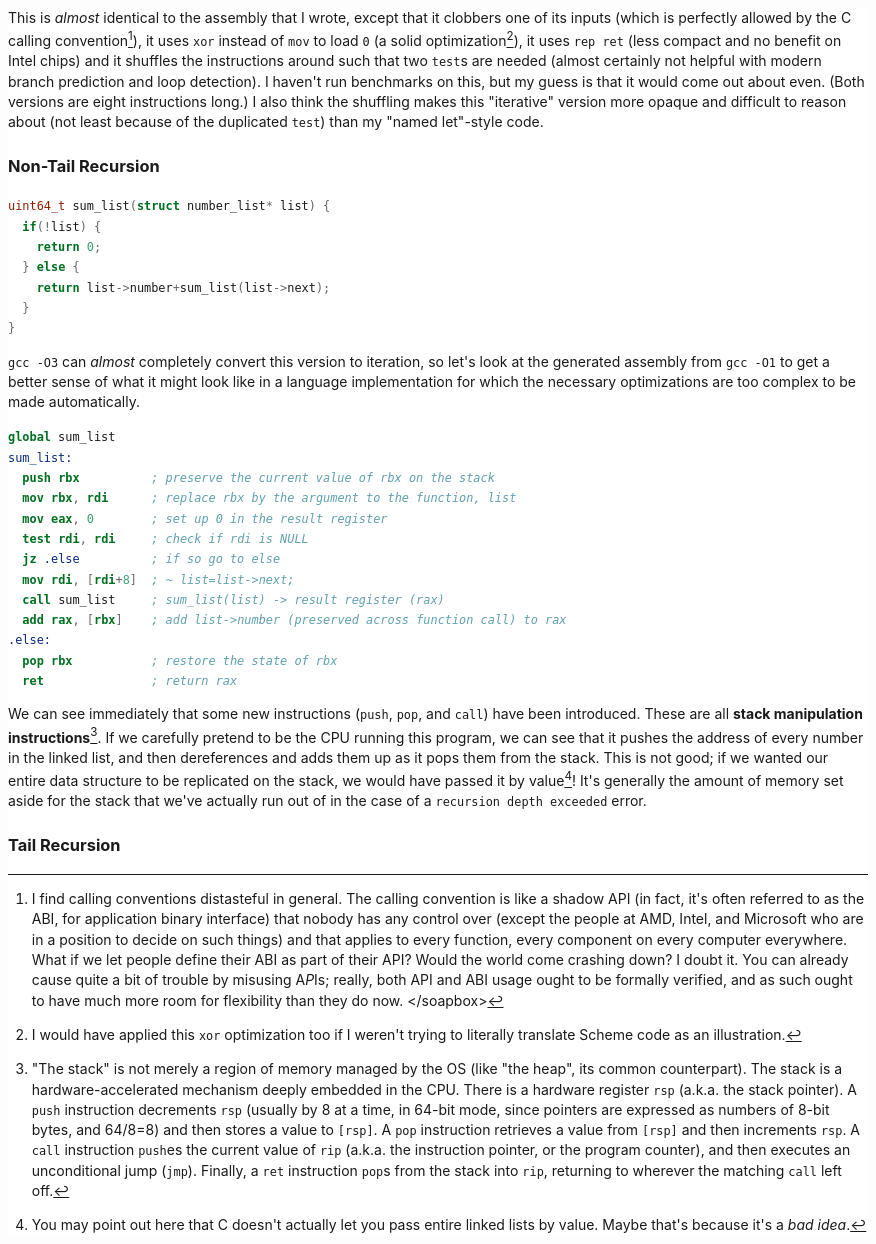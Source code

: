 This is _almost_ identical to the assembly that I wrote, except that it clobbers
one of its inputs (which is perfectly allowed by the C calling convention[^16]),
it uses `xor` instead of `mov` to load `0` (a solid optimization[^17]), it uses
`rep ret` (less compact and no benefit on Intel chips) and it shuffles the
instructions around such that two `test`s are needed (almost certainly not
helpful with modern branch prediction and loop detection). I haven't run
benchmarks on this, but my guess is that it would come out about even. (Both
versions are eight instructions long.) I also think the shuffling makes this
"iterative" version more opaque and difficult to reason about (not least because
of the duplicated `test`) than my "named let"-style code. 

### Non-Tail Recursion

```c start:6
uint64_t sum_list(struct number_list* list) {
  if(!list) {
    return 0;
  } else {
    return list->number+sum_list(list->next);
  }
}
```

`gcc -O3` can _almost_ completely convert this version to iteration, so let's
look at the generated assembly from `gcc -O1` to get a better sense of what it
might look like in a language implementation for which the necessary
optimizations are too complex to be made automatically.

```nasm
global sum_list
sum_list:
  push rbx          ; preserve the current value of rbx on the stack
  mov rbx, rdi      ; replace rbx by the argument to the function, list
  mov eax, 0        ; set up 0 in the result register
  test rdi, rdi     ; check if rdi is NULL
  jz .else          ; if so go to else
  mov rdi, [rdi+8]  ; ~ list=list->next;
  call sum_list     ; sum_list(list) -> result register (rax)
  add rax, [rbx]    ; add list->number (preserved across function call) to rax
.else:
  pop rbx           ; restore the state of rbx
  ret               ; return rax
```

We can see immediately that some new instructions (`push`, `pop`, and `call`)
have been introduced. These are all **stack manipulation instructions**[^15]. If
we carefully pretend to be the CPU running this program, we can see that it
pushes the address of every number in the linked list, and then dereferences and
adds them up as it pops them from the stack. This is not good; if we wanted our
entire data structure to be replicated on the stack, we would have passed it by
value[^14]! It's generally the amount of memory set aside for the stack that
we've actually run out of in the case of a `recursion depth exceeded` error.

### Tail Recursion


[^1]: If you doubt my ability to productively use assembly for more complicated toy problems, I direct you to my [previous blog post](/blog/2014/02/25/overkilling-the-8-queens-problem/).
[^2]: If we left it out, the final result would always be `0`. Proving this invariant is left as an exercise for the reader.
[^3]: [Guido van Rossum](http://en.wikipedia.org/wiki/Guido_van_Rossum) is the author of Python, and the "Benevolent Dictator for Life" of its development process.
[^4]: Unlike most language implementations, `guile` natively supports [arbitrarily large integers](http://www.gnu.org/software/guile/manual/html_node/Integers.html#Integers).
[^5]: Although at least it's not as inelegant as defining the helper function _outside_ the body of the actual function, thereby polluting the global namespace. Take advantage of nested functions!
[^6]: You can even keep your `for-each` loops, which are no substitute for [`map` and `filter`](https://www.gnu.org/software/guile/manual/html_node/SRFI_002d1-Fold-and-Map.html#SRFI_002d1-Fold-and-Map).
[^7]: If your function cannot be fully specified by an abstract mapping from inputs to outputs, then it is **nondeterministic**, which is a fancy word for "unpredictable": there must exist some circumstances under which you cannot predict the behavior of the function, even knowing every input. Intuitively, I'm sure you can see how unpredictable software is a nightmare to debug. Controlling nondeterminism is an active field of computer science research, which is not the subject of this article. However, I hope you are at least convinced that nondeterminism is something you should avoid if possible, and that therefore you should try to design every function in your program as a proper mathematical function.<p>Note that I'm not talking about "purity" here -- it's fine for "outputs" to include side effects as of function exit, and for "inputs" to include states of the external world as of function entry. What's important is that the state at function exit of anything the function modifies be uniquely determined by the state at function entry of anything that can affect its execution.
[^8]: Unless we're dealing with hairy scope issues like hoisting, in which case you should get rid of those first.
[^9]: Trying to explain it for the purposes of this blog post -- while making sure that I'm not missing something -- took me over four hours.
[^10]: Pun intended. The sentence within which this footnote is referenced _isn't_ circular reasoning; it's a tautology. Therefore, it's an example of something that sounds like circular reasoning but is valid anyway. Of course, you shouldn't take the existence of this cute example as evidence that the circular-sounding reasoning preceding it is not, in fact, circular. (That would be a fallacy of [inappropriate generalization](http://en.wikipedia.org/wiki/Inappropriate_generalization), which neither is nor sounds like circular reasoning.)
[^11]: Technically, I mean "partially correct". This will be addressed in due time. Be patient, pedantic reader. This argument is hard enough to understand already.
[^12]: If you're curious how this works, click [here](https://gist.github.com/davidad/9288924). But I haven't settled on an ASM REPL solution I'm happy with -- this is just a one-off hack. A more legitimate ASM REPL may be the subject of a future blog post.
[^13]: Except for `rep` prefixes, which can iterate certain single instructions. I think it's fair to say those don't really count.
[^14]: You may point out here that C doesn't actually let you pass entire linked lists by value. Maybe that's because it's a _bad idea_.
[^15]: "The stack" is not merely a region of memory managed by the OS (like "the heap", its common counterpart). The stack is a hardware-accelerated mechanism deeply embedded in the CPU. There is a hardware register `rsp` (a.k.a. the stack pointer). A `push` instruction decrements `rsp` (usually by 8 at a time, in 64-bit mode, since pointers are expressed as numbers of 8-bit bytes, and 64/8=8) and then stores a value to `[rsp]`. A `pop` instruction retrieves a value from `[rsp]` and then increments `rsp`. A `call` instruction `push`es the current value of `rip` (a.k.a. the instruction pointer, or the program counter), and then executes an unconditional jump (`jmp`). Finally, a `ret` instruction `pop`s from the stack into `rip`, returning to wherever the matching `call` left off.
[^16]: I find calling conventions distasteful in general. The calling convention is like a shadow API (in fact, it's often referred to as the ABI, for application binary interface) that nobody has any control over (except the people at AMD, Intel, and Microsoft who are in a position to decide on such things) and that applies to every function, every component on every computer everywhere. What if we let people define their ABI as part of their API? Would the world come crashing down? I doubt it. You can already cause quite a bit of trouble by misusing A<em>P</em>Is; really, both API and ABI usage ought to be formally verified, and as such ought to have much more room for flexibility than they do now. &lt;/soapbox>
[^17]: I would have applied this `xor` optimization too if I weren't trying to literally translate Scheme code as an illustration.